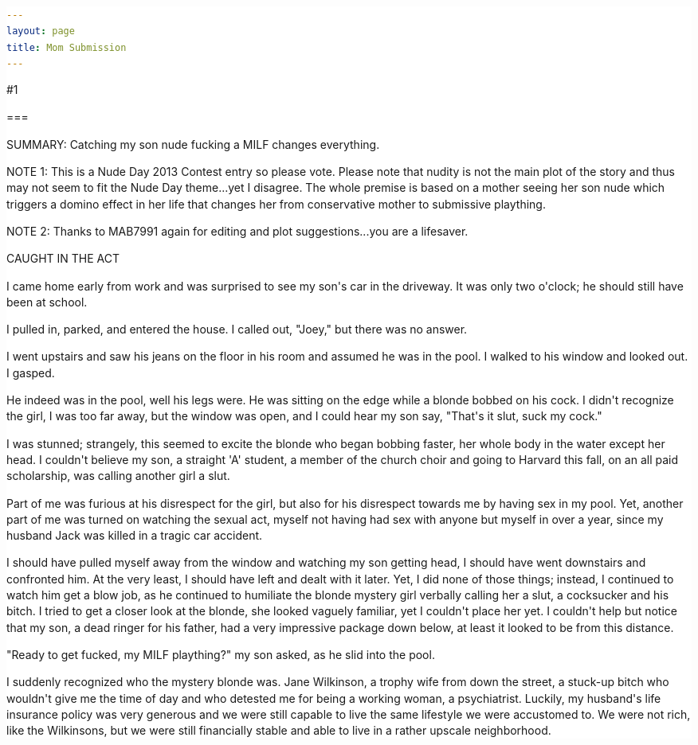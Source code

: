 ```yaml
---
layout: page
title: Mom Submission
---
```

#1 

===

SUMMARY: Catching my son nude fucking a MILF changes everything. 

NOTE 1: This is a Nude Day 2013 Contest entry so please vote. Please note that nudity is not the main plot of the story and thus may not seem to fit the Nude Day theme...yet I disagree. The whole premise is based on a mother seeing her son nude which triggers a domino effect in her life that changes her from conservative mother to submissive plaything. 

NOTE 2: Thanks to MAB7991 again for editing and plot suggestions...you are a lifesaver. 

CAUGHT IN THE ACT 

I came home early from work and was surprised to see my son's car in the driveway. It was only two o'clock; he should still have been at school. 

I pulled in, parked, and entered the house. I called out, "Joey," but there was no answer. 

I went upstairs and saw his jeans on the floor in his room and assumed he was in the pool. I walked to his window and looked out. I gasped. 

He indeed was in the pool, well his legs were. He was sitting on the edge while a blonde bobbed on his cock. I didn't recognize the girl, I was too far away, but the window was open, and I could hear my son say, "That's it slut, suck my cock." 

I was stunned; strangely, this seemed to excite the blonde who began bobbing faster, her whole body in the water except her head. I couldn't believe my son, a straight 'A' student, a member of the church choir and going to Harvard this fall, on an all paid scholarship, was calling another girl a slut. 

Part of me was furious at his disrespect for the girl, but also for his disrespect towards me by having sex in my pool. Yet, another part of me was turned on watching the sexual act, myself not having had sex with anyone but myself in over a year, since my husband Jack was killed in a tragic car accident. 

I should have pulled myself away from the window and watching my son getting head, I should have went downstairs and confronted him. At the very least, I should have left and dealt with it later. Yet, I did none of those things; instead, I continued to watch him get a blow job, as he continued to humiliate the blonde mystery girl verbally calling her a slut, a cocksucker and his bitch. I tried to get a closer look at the blonde, she looked vaguely familiar, yet I couldn't place her yet. I couldn't help but notice that my son, a dead ringer for his father, had a very impressive package down below, at least it looked to be from this distance. 

"Ready to get fucked, my MILF plaything?" my son asked, as he slid into the pool. 

I suddenly recognized who the mystery blonde was. Jane Wilkinson, a trophy wife from down the street, a stuck-up bitch who wouldn't give me the time of day and who detested me for being a working woman, a psychiatrist. Luckily, my husband's life insurance policy was very generous and we were still capable to live the same lifestyle we were accustomed to. We were not rich, like the Wilkinsons, but we were still financially stable and able to live in a rather upscale neighborhood. 
